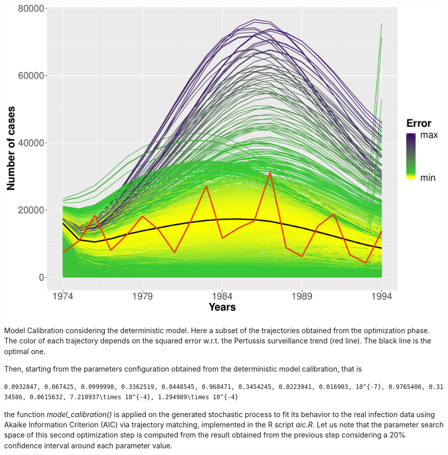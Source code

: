 <img src="./Figures/model_calibration.pdf" alt="\label{fig:tracesCalibration} Model Calibration considering the deterministic model. Here a subset of the trajectories obtained from the optimization phase. The color of each trajectory depends on the squared error w.r.t. the Pertussis surveillance trend (red line). The black line is the optimal one. "  />
<p class="caption">
 Model Calibration considering the deterministic model. Here a subset of
the trajectories obtained from the optimization phase. The color of each
trajectory depends on the squared error w.r.t. the Pertussis
surveillance trend (red line). The black line is the optimal one.
</p>

Then, starting from the parameters configuration obtained from the
deterministic model calibration, that is

`0.0932847, 0.067425, 0.0999998, 0.3362519, 0.0448545, 0.968471, 0.3454245, 0.0223941, 0.016903, 10^{-7}, 0.9765406, 0.3134586, 0.0615632, 7.210937\times 10^{-4}, 1.294989\times 10^{-4}`

the function *model\_calibration()* is applied on the generated
stochastic process to fit its behavior to the real infection data using
Akaike Information Criterion (AIC) via trajectory matching, implemented
in the R script *aic.R*. Let us note that the parameter search space of
this second optimization step is computed from the result obtained from
the previous step considering a 20% confidence interval around each
parameter value.
